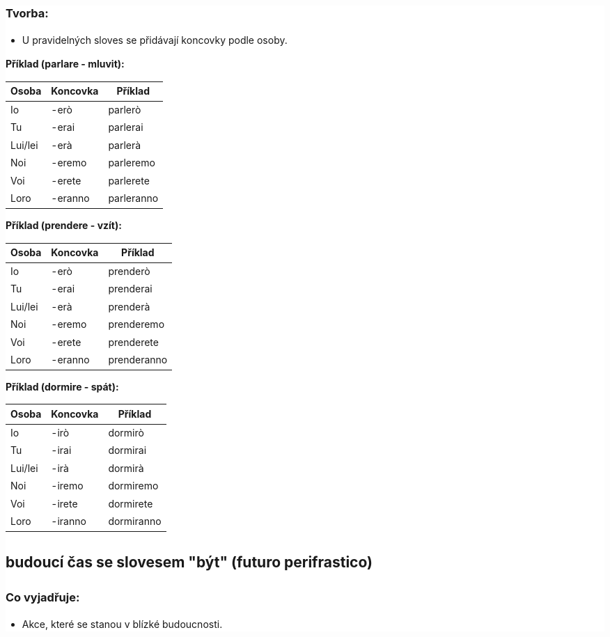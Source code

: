 ### Tvorba:
- U pravidelných sloves se přidávají koncovky podle osoby.

**Příklad (parlare - mluvit):**

| Osoba    | Koncovka   | Příklad        |
|----------|------------|----------------|
| Io       | -erò       | parlerò        |
| Tu       | -erai      | parlerai       |
| Lui/lei  | -erà       | parlerà        |
| Noi      | -eremo     | parleremo      |
| Voi      | -erete     | parlerete      |
| Loro     | -eranno    | parleranno     |

**Příklad (prendere - vzít):**

| Osoba    | Koncovka   | Příklad        |
|----------|------------|----------------|
| Io       | -erò       | prenderò       |
| Tu       | -erai      | prenderai      |
| Lui/lei  | -erà       | prenderà       |
| Noi      | -eremo     | prenderemo     |
| Voi      | -erete     | prenderete     |
| Loro     | -eranno    | prenderanno    |

**Příklad (dormire - spát):**

| Osoba    | Koncovka   | Příklad        |
|----------|------------|----------------|
| Io       | -irò       | dormirò        |
| Tu       | -irai      | dormirai       |
| Lui/lei  | -irà       | dormirà        |
| Noi      | -iremo     | dormiremo      |
| Voi      | -irete     | dormirete      |
| Loro     | -iranno    | dormiranno     |

## budoucí čas se slovesem "být" (futuro perifrastico)

### Co vyjadřuje:
- Akce, které se stanou v blízké budoucnosti.
